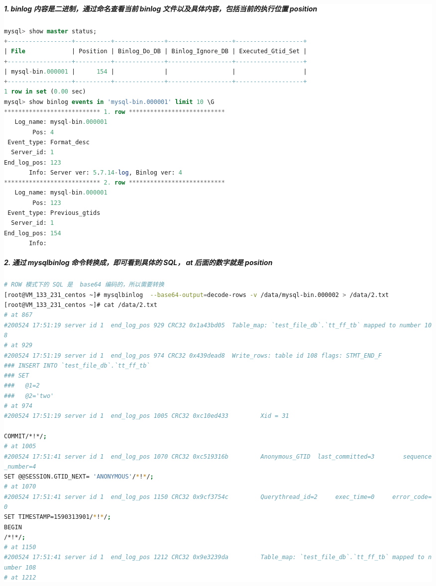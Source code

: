 
##### 1. binlog 内容是二进制，通过命名查看当前 binlog 文件以及具体内容，包括当前的执行位置 position

```sql
mysql> show master status;
+------------------+----------+--------------+------------------+-------------------+
| File             | Position | Binlog_Do_DB | Binlog_Ignore_DB | Executed_Gtid_Set |
+------------------+----------+--------------+------------------+-------------------+
| mysql-bin.000001 |      154 |              |                  |                   |
+------------------+----------+--------------+------------------+-------------------+
1 row in set (0.00 sec)
mysql> show binlog events in 'mysql-bin.000001' limit 10 \G
*************************** 1. row ***************************
   Log_name: mysql-bin.000001
        Pos: 4
 Event_type: Format_desc
  Server_id: 1
End_log_pos: 123
       Info: Server ver: 5.7.14-log, Binlog ver: 4
*************************** 2. row ***************************
   Log_name: mysql-bin.000001
        Pos: 123
 Event_type: Previous_gtids
  Server_id: 1
End_log_pos: 154
       Info:
```

##### 2. 通过 mysqlbinlog 命令转换成，即可看到具体的 SQL， at 后面的数字就是 position

```sh
# ROW 模式下的 SQL 是  base64 编码的，所以需要转换
[root@VM_133_231_centos ~]# mysqlbinlog  --base64-output=decode-rows -v /data/mysql-bin.000002 > /data/2.txt
[root@VM_133_231_centos ~]# cat /data/2.txt
# at 867
#200524 17:51:19 server id 1  end_log_pos 929 CRC32 0x1a43bd05  Table_map: `test_file_db`.`tt_ff_tb` mapped to number 108
# at 929
#200524 17:51:19 server id 1  end_log_pos 974 CRC32 0x439dead8  Write_rows: table id 108 flags: STMT_END_F
### INSERT INTO `test_file_db`.`tt_ff_tb`
### SET
###   @1=2
###   @2='two'
# at 974
#200524 17:51:19 server id 1  end_log_pos 1005 CRC32 0xc10ed433         Xid = 31

COMMIT/*!*/;
# at 1005
#200524 17:51:41 server id 1  end_log_pos 1070 CRC32 0xc519316b         Anonymous_GTID  last_committed=3        sequence_number=4
SET @@SESSION.GTID_NEXT= 'ANONYMOUS'/*!*/;
# at 1070
#200524 17:51:41 server id 1  end_log_pos 1150 CRC32 0x9cf3754c         Querythread_id=2     exec_time=0     error_code=0
SET TIMESTAMP=1590313901/*!*/;
BEGIN
/*!*/;
# at 1150
#200524 17:51:41 server id 1  end_log_pos 1212 CRC32 0x9e3239da         Table_map: `test_file_db`.`tt_ff_tb` mapped to number 108
# at 1212
```
